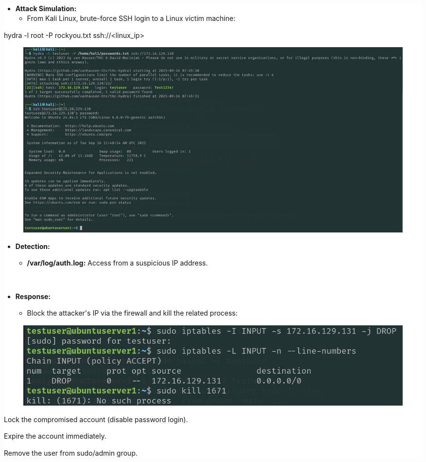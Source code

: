 * **Attack Simulation:**
  * From Kali Linux, brute-force SSH login to a Linux victim machine:

hydra -l root -P rockyou.txt ssh://\<linux\_ip>

<figure><img src="media/c0523d37395353389047845a081887d356823545.png" alt=""><figcaption></figcaption></figure>

*   **Detection:**

    * **/var/log/auth.log:** Access from a suspicious IP address.



    <figure><img src=".gitbook/assets/Group 1, Grouped object (5)" alt=""><figcaption></figcaption></figure>
* **Response:**
  * Block the attacker's IP via the firewall and kill the related process:

<figure><img src="media/88e679a222fce0acb4d7d5a1e7f2d933f9928faf.png" alt=""><figcaption></figcaption></figure>

Lock the compromised account (disable password login).

Expire the account immediately.

Remove the user from sudo/admin group.
